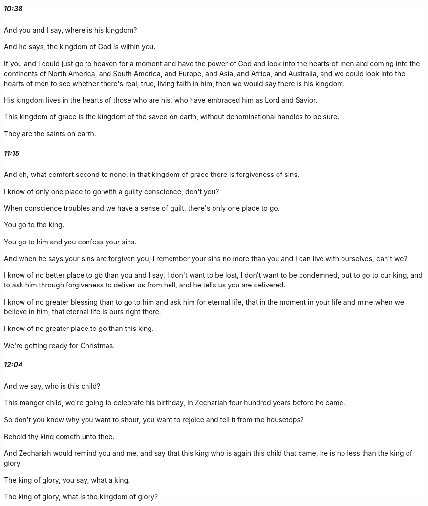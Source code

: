 ##### 10:38

And you and I say, where is his kingdom?

And he says, the kingdom of God is within you.

If you and I could just go to heaven for a moment and have the power of God and look into the hearts of men and coming into the continents of North America, and South America, and Europe, and Asia, and Africa, and Australia, and we could look into the hearts of men to see whether there's real, true, living faith in him, then we would say there is his kingdom.

His kingdom lives in the hearts of those who are his, who have embraced him as Lord and Savior.

This kingdom of grace is the kingdom of the saved on earth, without denominational handles to be sure.

They are the saints on earth.

##### 11:15

And oh, what comfort second to none, in that kingdom of grace there is forgiveness of sins.

I know of only one place to go with a guilty conscience, don't you?

When conscience troubles and we have a sense of guilt, there's only one place to go.

You go to the king.

You go to him and you confess your sins.

And when he says your sins are forgiven you, I remember your sins no more than you and I can live with ourselves, can't we?

I know of no better place to go than you and I say, I don't want to be lost, I don't want to be condemned, but to go to our king, and to ask him through forgiveness to deliver us from hell, and he tells us you are delivered.

I know of no greater blessing than to go to him and ask him for eternal life, that in the moment in your life and mine when we believe in him, that eternal life is ours right there.

I know of no greater place to go than this king.

We're getting ready for Christmas.

##### 12:04

And we say, who is this child?

This manger child, we're going to celebrate his birthday, in Zechariah four hundred years before he came.

So don't you know why you want to shout, you want to rejoice and tell it from the housetops?

Behold thy king cometh unto thee.

And Zechariah would remind you and me, and say that this king who is again this child that came, he is no less than the king of glory.

The king of glory, you say, what a king.

The king of glory, what is the kingdom of glory?
